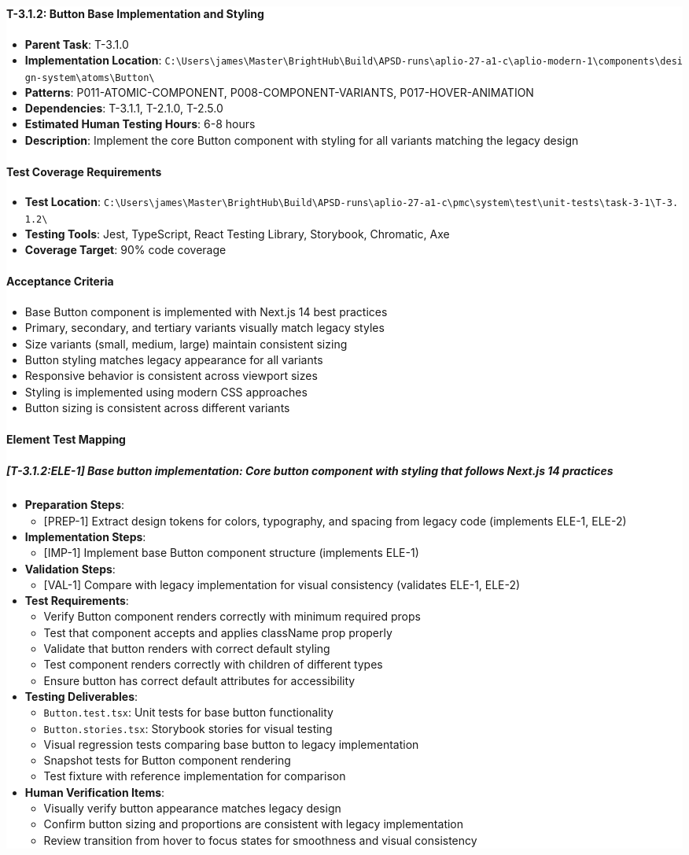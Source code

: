 #### T-3.1.2: Button Base Implementation and Styling

- **Parent Task**: T-3.1.0
- **Implementation Location**: `C:\Users\james\Master\BrightHub\Build\APSD-runs\aplio-27-a1-c\aplio-modern-1\components\design-system\atoms\Button\`
- **Patterns**: P011-ATOMIC-COMPONENT, P008-COMPONENT-VARIANTS, P017-HOVER-ANIMATION
- **Dependencies**: T-3.1.1, T-2.1.0, T-2.5.0
- **Estimated Human Testing Hours**: 6-8 hours
- **Description**: Implement the core Button component with styling for all variants matching the legacy design

#### Test Coverage Requirements
- **Test Location**: `C:\Users\james\Master\BrightHub\Build\APSD-runs\aplio-27-a1-c\pmc\system\test\unit-tests\task-3-1\T-3.1.2\`
- **Testing Tools**: Jest, TypeScript, React Testing Library, Storybook, Chromatic, Axe
- **Coverage Target**: 90% code coverage

#### Acceptance Criteria
- Base Button component is implemented with Next.js 14 best practices
- Primary, secondary, and tertiary variants visually match legacy styles
- Size variants (small, medium, large) maintain consistent sizing
- Button styling matches legacy appearance for all variants
- Responsive behavior is consistent across viewport sizes
- Styling is implemented using modern CSS approaches
- Button sizing is consistent across different variants

#### Element Test Mapping

##### [T-3.1.2:ELE-1] Base button implementation: Core button component with styling that follows Next.js 14 practices
- **Preparation Steps**:
  - [PREP-1] Extract design tokens for colors, typography, and spacing from legacy code (implements ELE-1, ELE-2)
- **Implementation Steps**:
  - [IMP-1] Implement base Button component structure (implements ELE-1)
- **Validation Steps**:
  - [VAL-1] Compare with legacy implementation for visual consistency (validates ELE-1, ELE-2)
- **Test Requirements**:
  - Verify Button component renders correctly with minimum required props
  - Test that component accepts and applies className prop properly
  - Validate that button renders with correct default styling
  - Test component renders correctly with children of different types
  - Ensure button has correct default attributes for accessibility
- **Testing Deliverables**:
  - `Button.test.tsx`: Unit tests for base button functionality
  - `Button.stories.tsx`: Storybook stories for visual testing
  - Visual regression tests comparing base button to legacy implementation
  - Snapshot tests for Button component rendering
  - Test fixture with reference implementation for comparison
- **Human Verification Items**:
  - Visually verify button appearance matches legacy design
  - Confirm button sizing and proportions are consistent with legacy implementation
  - Review transition from hover to focus states for smoothness and visual consistency
